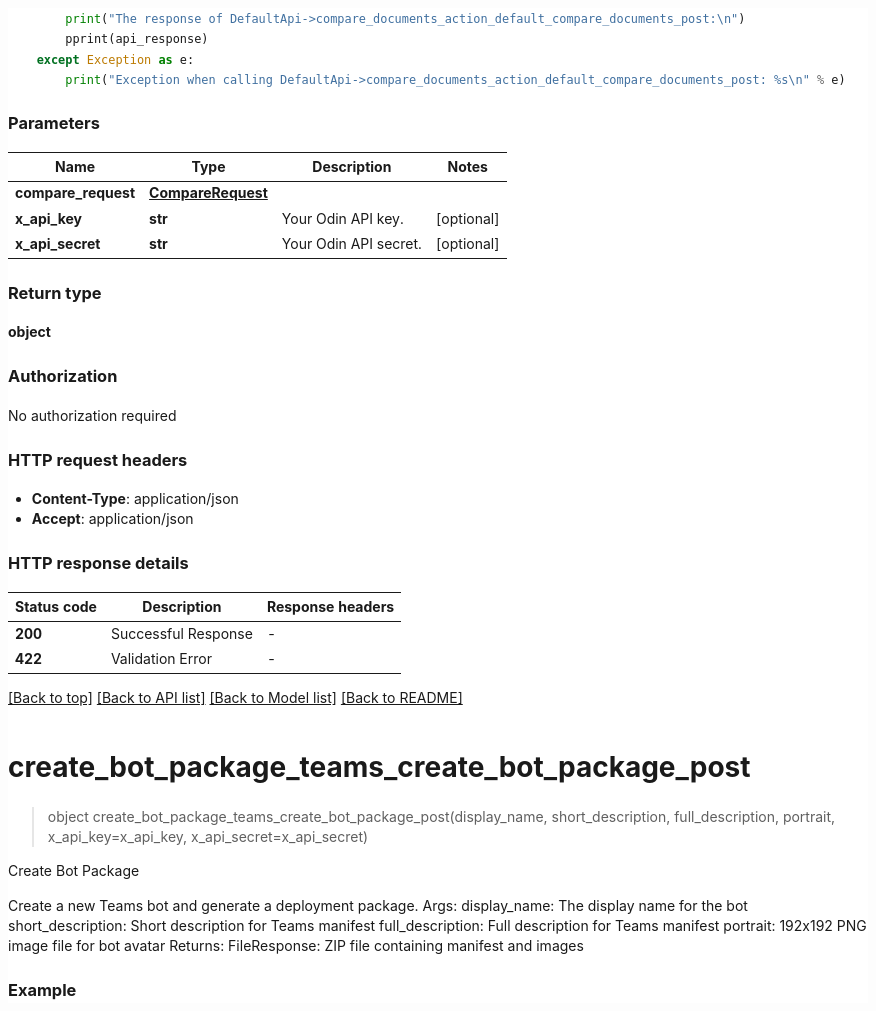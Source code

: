 ```python
        print("The response of DefaultApi->compare_documents_action_default_compare_documents_post:\n")
        pprint(api_response)
    except Exception as e:
        print("Exception when calling DefaultApi->compare_documents_action_default_compare_documents_post: %s\n" % e)
```



### Parameters


Name | Type | Description  | Notes
------------- | ------------- | ------------- | -------------
 **compare_request** | [**CompareRequest**](CompareRequest.md)|  | 
 **x_api_key** | **str**| Your Odin API key. | [optional] 
 **x_api_secret** | **str**| Your Odin API secret. | [optional] 

### Return type

**object**

### Authorization

No authorization required

### HTTP request headers

 - **Content-Type**: application/json
 - **Accept**: application/json

### HTTP response details

| Status code | Description | Response headers |
|-------------|-------------|------------------|
**200** | Successful Response |  -  |
**422** | Validation Error |  -  |

[[Back to top]](#) [[Back to API list]](../README.md#documentation-for-api-endpoints) [[Back to Model list]](../README.md#documentation-for-models) [[Back to README]](../README.md)

# **create_bot_package_teams_create_bot_package_post**
> object create_bot_package_teams_create_bot_package_post(display_name, short_description, full_description, portrait, x_api_key=x_api_key, x_api_secret=x_api_secret)

Create Bot Package

Create a new Teams bot and generate a deployment package.  Args:     display_name: The display name for the bot     short_description: Short description for Teams manifest     full_description: Full description for Teams manifest     portrait: 192x192 PNG image file for bot avatar  Returns:     FileResponse: ZIP file containing manifest and images

### Example
